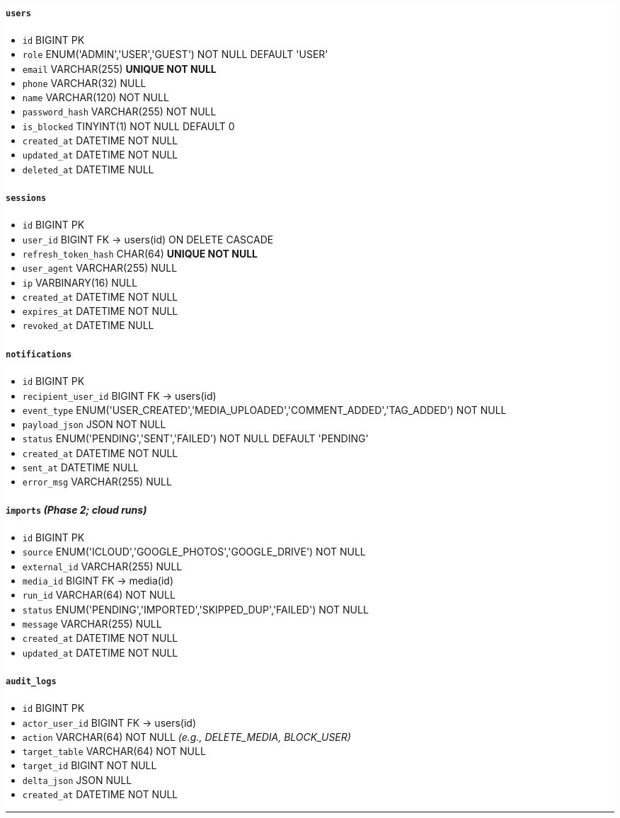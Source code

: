 #### `users`

* `id` BIGINT PK
* `role` ENUM('ADMIN','USER','GUEST') NOT NULL DEFAULT 'USER'
* `email` VARCHAR(255) **UNIQUE NOT NULL**
* `phone` VARCHAR(32) NULL
* `name` VARCHAR(120) NOT NULL
* `password_hash` VARCHAR(255) NOT NULL
* `is_blocked` TINYINT(1) NOT NULL DEFAULT 0
* `created_at` DATETIME NOT NULL
* `updated_at` DATETIME NOT NULL
* `deleted_at` DATETIME NULL

#### `sessions`

* `id` BIGINT PK
* `user_id` BIGINT FK → users(id) ON DELETE CASCADE
* `refresh_token_hash` CHAR(64) **UNIQUE NOT NULL**
* `user_agent` VARCHAR(255) NULL
* `ip` VARBINARY(16) NULL
* `created_at` DATETIME NOT NULL
* `expires_at` DATETIME NOT NULL
* `revoked_at` DATETIME NULL

#### `notifications`

* `id` BIGINT PK
* `recipient_user_id` BIGINT FK → users(id)
* `event_type` ENUM('USER\_CREATED','MEDIA\_UPLOADED','COMMENT\_ADDED','TAG\_ADDED') NOT NULL
* `payload_json` JSON NOT NULL
* `status` ENUM('PENDING','SENT','FAILED') NOT NULL DEFAULT 'PENDING'
* `created_at` DATETIME NOT NULL
* `sent_at` DATETIME NULL
* `error_msg` VARCHAR(255) NULL

#### `imports` *(Phase 2; cloud runs)*

* `id` BIGINT PK
* `source` ENUM('ICLOUD','GOOGLE\_PHOTOS','GOOGLE\_DRIVE') NOT NULL
* `external_id` VARCHAR(255) NULL
* `media_id` BIGINT FK → media(id)
* `run_id` VARCHAR(64) NOT NULL
* `status` ENUM('PENDING','IMPORTED','SKIPPED\_DUP','FAILED') NOT NULL
* `message` VARCHAR(255) NULL
* `created_at` DATETIME NOT NULL
* `updated_at` DATETIME NOT NULL

#### `audit_logs`

* `id` BIGINT PK
* `actor_user_id` BIGINT FK → users(id)
* `action` VARCHAR(64) NOT NULL  *(e.g., DELETE\_MEDIA, BLOCK\_USER)*
* `target_table` VARCHAR(64) NOT NULL
* `target_id` BIGINT NOT NULL
* `delta_json` JSON NULL
* `created_at` DATETIME NOT NULL

---